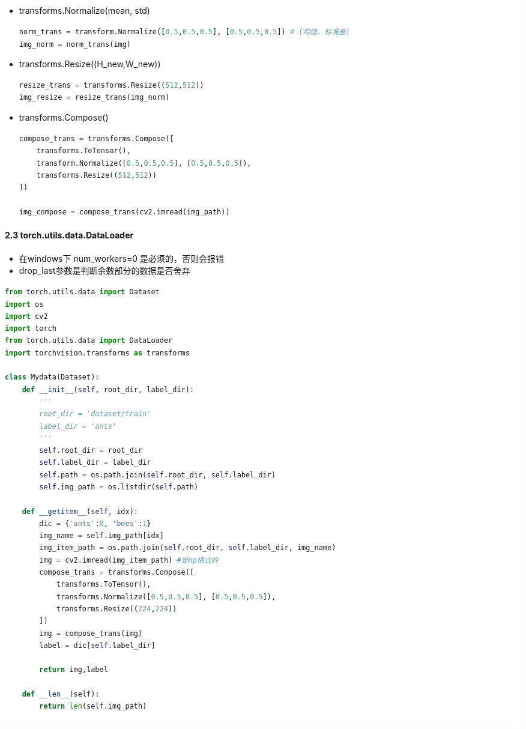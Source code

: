 - transforms.Normalize(mean, std)

  ```python
  norm_trans = transform.Normalize([0.5,0.5,0.5], [0.5,0.5,0.5]) # (均值，标准差)
  img_norm = norm_trans(img)
  ```

- transforms.Resize((H_new,W_new))

  ```python
  resize_trans = transforms.Resize((512,512))
  img_resize = resize_trans(img_norm)
  ```

- transforms.Compose()

  ```python
  compose_trans = transforms.Compose([
      transforms.ToTensor(), 
      transform.Normalize([0.5,0.5,0.5], [0.5,0.5,0.5]),
      transforms.Resize((512,512))
  ])
  
  img_compose = compose_trans(cv2.imread(img_path))
  ```
  

#### 2.3 torch.utils.data.DataLoader

- 在windows下 num_workers=0 是必须的，否则会报错
- drop_last参数是判断余数部分的数据是否舍弃 

```python
from torch.utils.data import Dataset
import os
import cv2
import torch
from torch.utils.data import DataLoader
import torchvision.transforms as transforms

class Mydata(Dataset):
    def __init__(self, root_dir, label_dir):
        '''
        root_dir = 'dataset/train'
        label_dir = 'ants'
        '''
        self.root_dir = root_dir
        self.label_dir = label_dir
        self.path = os.path.join(self.root_dir, self.label_dir)
        self.img_path = os.listdir(self.path)
        
    def __getitem__(self, idx):
        dic = {'ants':0, 'bees':1}
        img_name = self.img_path[idx]
        img_item_path = os.path.join(self.root_dir, self.label_dir, img_name)
        img = cv2.imread(img_item_path) #是np格式的
        compose_trans = transforms.Compose([
            transforms.ToTensor(), 
            transforms.Normalize([0.5,0.5,0.5], [0.5,0.5,0.5]),
            transforms.Resize((224,224))
        ])
        img = compose_trans(img)
        label = dic[self.label_dir]
        
        return img,label
    
    def __len__(self):
        return len(self.img_path)
        
```